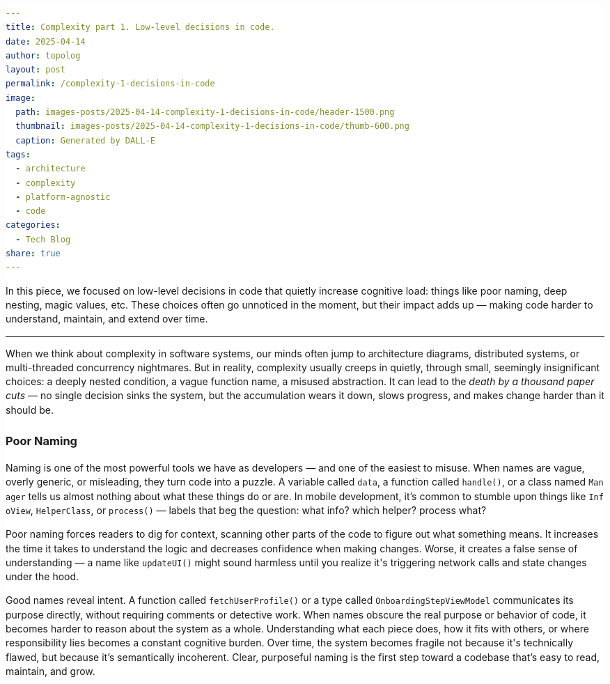```yaml
---
title: Complexity part 1. Low-level decisions in code.
date: 2025-04-14
author: topolog
layout: post
permalink: /complexity-1-decisions-in-code
image:
  path: images-posts/2025-04-14-complexity-1-decisions-in-code/header-1500.png
  thumbnail: images-posts/2025-04-14-complexity-1-decisions-in-code/thumb-600.png
  caption: Generated by DALL-E
tags:
  - architecture
  - complexity
  - platform-agnostic
  - code
categories:
  - Tech Blog
share: true
---
```


In this piece, we focused on low-level decisions in code that quietly increase cognitive load: things like poor naming, deep nesting, magic values, etc. These choices often go unnoticed in the moment, but their impact adds up — making code harder to understand, maintain, and extend over time.

---

When we think about complexity in software systems, our minds often jump to architecture diagrams, distributed systems, or multi-threaded concurrency nightmares. But in reality, complexity usually creeps in quietly, through small, seemingly insignificant choices: a deeply nested condition, a vague function name, a misused abstraction. It can lead to the _death by a thousand paper cuts_ — no single decision sinks the system, but the accumulation wears it down, slows progress, and makes change harder than it should be.


### Poor Naming

Naming is one of the most powerful tools we have as developers — and one of the easiest to misuse. When names are vague, overly generic, or misleading, they turn code into a puzzle. A variable called `data`, a function called `handle()`, or a class named `Manager` tells us almost nothing about what these things do or are. In mobile development, it’s common to stumble upon things like `InfoView`, `HelperClass`, or `process()` — labels that beg the question: what info? which helper? process what?

Poor naming forces readers to dig for context, scanning other parts of the code to figure out what something means. It increases the time it takes to understand the logic and decreases confidence when making changes. Worse, it creates a false sense of understanding — a name like `updateUI()` might sound harmless until you realize it's triggering network calls and state changes under the hood.

Good names reveal intent. A function called `fetchUserProfile()` or a type called `OnboardingStepViewModel` communicates its purpose directly, without requiring comments or detective work. When names obscure the real purpose or behavior of code, it becomes harder to reason about the system as a whole. Understanding what each piece does, how it fits with others, or where responsibility lies becomes a constant cognitive burden. Over time, the system becomes fragile not because it's technically flawed, but because it’s semantically incoherent. Clear, purposeful naming is the first step toward a codebase that’s easy to read, maintain, and grow.
